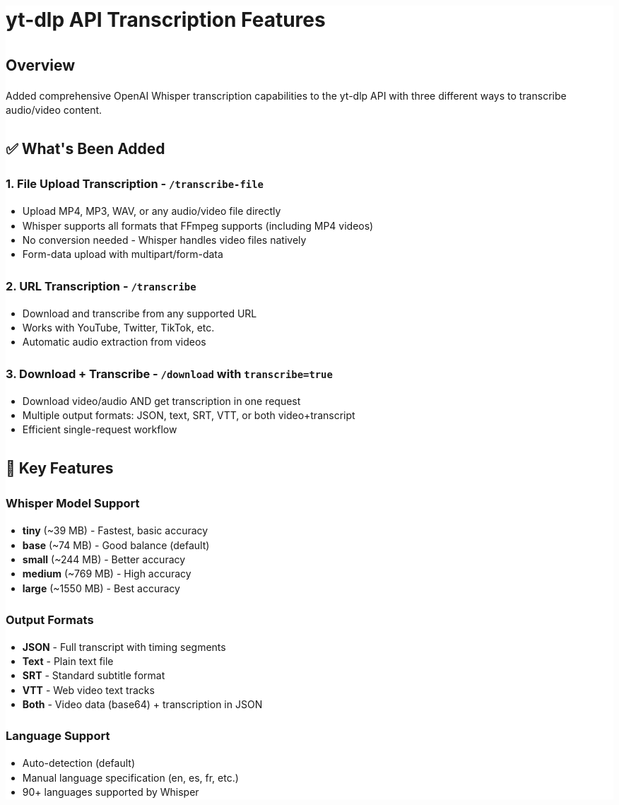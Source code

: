 # yt-dlp API Transcription Features

## Overview

Added comprehensive OpenAI Whisper transcription capabilities to the yt-dlp API with three different ways to transcribe audio/video content.

## ✅ What's Been Added

### 1. **File Upload Transcription** - `/transcribe-file`
- Upload MP4, MP3, WAV, or any audio/video file directly
- Whisper supports all formats that FFmpeg supports (including MP4 videos)
- No conversion needed - Whisper handles video files natively
- Form-data upload with multipart/form-data

### 2. **URL Transcription** - `/transcribe` 
- Download and transcribe from any supported URL
- Works with YouTube, Twitter, TikTok, etc.
- Automatic audio extraction from videos

### 3. **Download + Transcribe** - `/download` with `transcribe=true`
- Download video/audio AND get transcription in one request
- Multiple output formats: JSON, text, SRT, VTT, or both video+transcript
- Efficient single-request workflow

## 🎯 Key Features

### Whisper Model Support
- **tiny** (~39 MB) - Fastest, basic accuracy
- **base** (~74 MB) - Good balance (default)
- **small** (~244 MB) - Better accuracy  
- **medium** (~769 MB) - High accuracy
- **large** (~1550 MB) - Best accuracy

### Output Formats
- **JSON** - Full transcript with timing segments
- **Text** - Plain text file
- **SRT** - Standard subtitle format
- **VTT** - Web video text tracks
- **Both** - Video data (base64) + transcription in JSON

### Language Support
- Auto-detection (default)
- Manual language specification (en, es, fr, etc.)
- 90+ languages supported by Whisper
